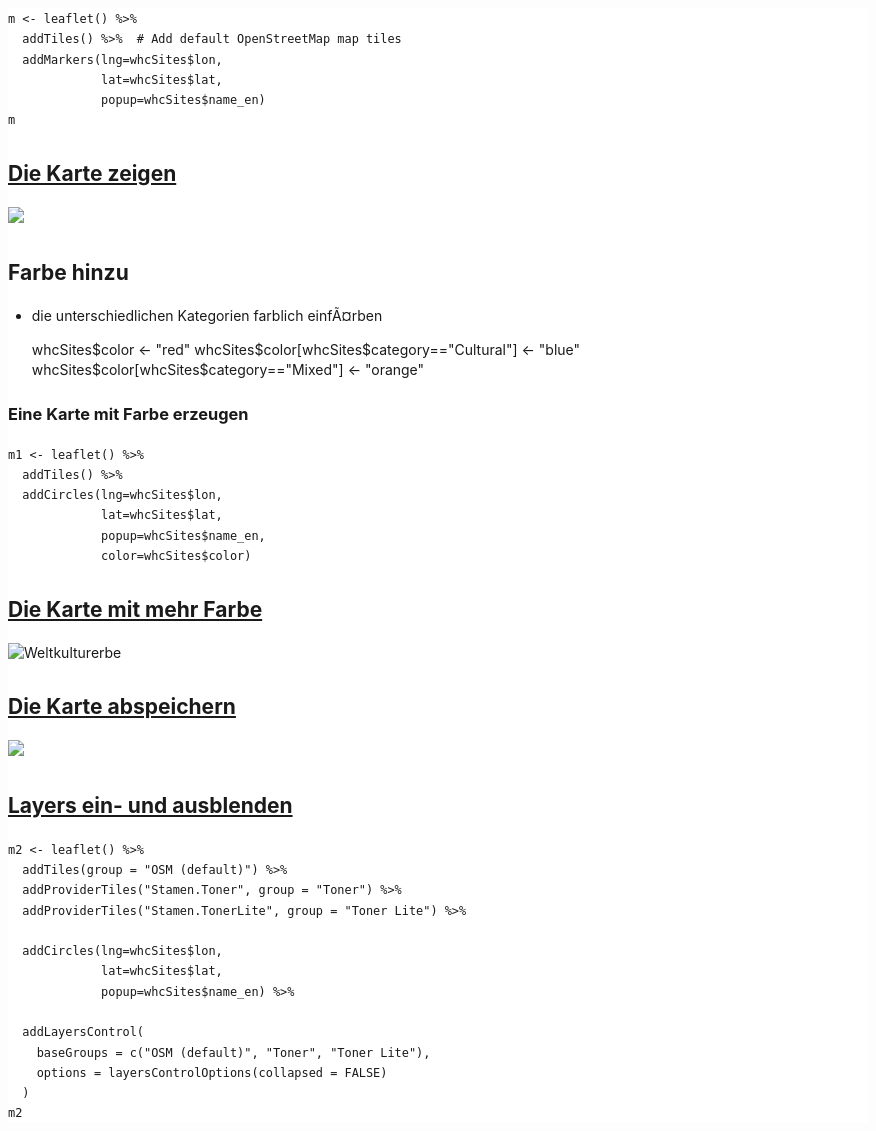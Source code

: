     m <- leaflet() %>%
      addTiles() %>%  # Add default OpenStreetMap map tiles
      addMarkers(lng=whcSites$lon, 
                 lat=whcSites$lat, 
                 popup=whcSites$name_en)
    m

[Die Karte zeigen](https://rpubs.com/Japhilko82/WorldHeritageSites)
-------------------------------------------------------------------

![](figure/WHCPopUps.PNG)

Farbe hinzu
-----------

-   die unterschiedlichen Kategorien farblich einfÃ¤rben



    whcSites$color <- "red"
    whcSites$color[whcSites$category=="Cultural"] <- "blue"
    whcSites$color[whcSites$category=="Mixed"] <- "orange"

### Eine Karte mit Farbe erzeugen

    m1 <- leaflet() %>%
      addTiles() %>%  
      addCircles(lng=whcSites$lon, 
                 lat=whcSites$lat, 
                 popup=whcSites$name_en,
                 color=whcSites$color)

[Die Karte mit mehr Farbe](https://rpubs.com/Japhilko82/CatWHS)
---------------------------------------------------------------

![Weltkulturerbe](figure/WHCcircles.PNG)

[Die Karte abspeichern](http://www.r-bloggers.com/interactive-mapping-with-leaflet-in-r-2/)
-------------------------------------------------------------------------------------------

![](figure/Kartespeichern.PNG)


[Layers ein- und ausblenden](https://rstudio.github.io/leaflet/showhide.html)
-----------------------------------------------------------------------------

    m2 <- leaflet() %>%
      addTiles(group = "OSM (default)") %>%  
      addProviderTiles("Stamen.Toner", group = "Toner") %>%
      addProviderTiles("Stamen.TonerLite", group = "Toner Lite") %>%

      addCircles(lng=whcSites$lon, 
                 lat=whcSites$lat, 
                 popup=whcSites$name_en) %>% 
      
      addLayersControl(
        baseGroups = c("OSM (default)", "Toner", "Toner Lite"),
        options = layersControlOptions(collapsed = FALSE)
      )
    m2
